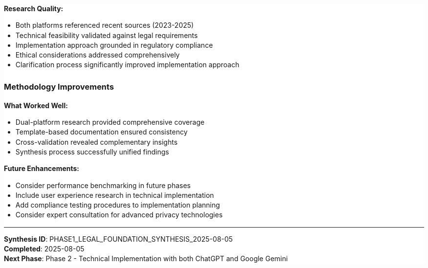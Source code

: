 **Research Quality:**
- Both platforms referenced recent sources (2023-2025)
- Technical feasibility validated against legal requirements
- Implementation approach grounded in regulatory compliance
- Ethical considerations addressed comprehensively
- Clarification process significantly improved implementation approach

### **Methodology Improvements**

**What Worked Well:**
- Dual-platform research provided comprehensive coverage
- Template-based documentation ensured consistency
- Cross-validation revealed complementary insights
- Synthesis process successfully unified findings

**Future Enhancements:**
- Consider performance benchmarking in future phases
- Include user experience research in technical implementation
- Add compliance testing procedures to implementation planning
- Consider expert consultation for advanced privacy technologies

---

**Synthesis ID**: PHASE1_LEGAL_FOUNDATION_SYNTHESIS_2025-08-05  
**Completed**: 2025-08-05  
**Next Phase**: Phase 2 - Technical Implementation with both ChatGPT and Google Gemini 